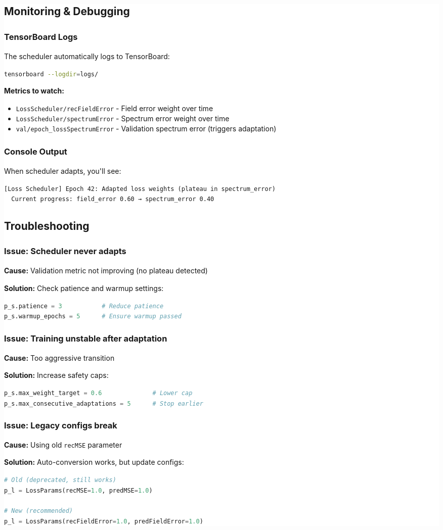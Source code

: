 ## Monitoring & Debugging

### TensorBoard Logs

The scheduler automatically logs to TensorBoard:

```bash
tensorboard --logdir=logs/
```

**Metrics to watch:**
- `LossScheduler/recFieldError` - Field error weight over time
- `LossScheduler/spectrumError` - Spectrum error weight over time
- `val/epoch_lossSpectrumError` - Validation spectrum error (triggers adaptation)

### Console Output

When scheduler adapts, you'll see:

```
[Loss Scheduler] Epoch 42: Adapted loss weights (plateau in spectrum_error)
  Current progress: field_error 0.60 → spectrum_error 0.40
```

## Troubleshooting

### Issue: Scheduler never adapts

**Cause:** Validation metric not improving (no plateau detected)

**Solution:** Check patience and warmup settings:
```python
p_s.patience = 3           # Reduce patience
p_s.warmup_epochs = 5      # Ensure warmup passed
```

### Issue: Training unstable after adaptation

**Cause:** Too aggressive transition

**Solution:** Increase safety caps:
```python
p_s.max_weight_target = 0.6              # Lower cap
p_s.max_consecutive_adaptations = 5      # Stop earlier
```

### Issue: Legacy configs break

**Cause:** Using old `recMSE` parameter

**Solution:** Auto-conversion works, but update configs:
```python
# Old (deprecated, still works)
p_l = LossParams(recMSE=1.0, predMSE=1.0)

# New (recommended)
p_l = LossParams(recFieldError=1.0, predFieldError=1.0)
```
